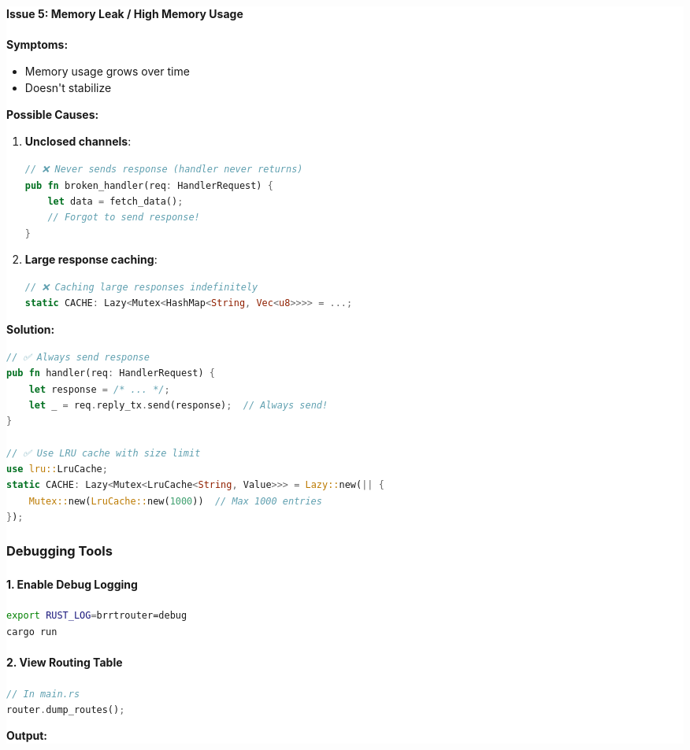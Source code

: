 #### Issue 5: Memory Leak / High Memory Usage

**Symptoms:**
- Memory usage grows over time
- Doesn't stabilize

**Possible Causes:**

1. **Unclosed channels**:
   ```rust
   // ❌ Never sends response (handler never returns)
   pub fn broken_handler(req: HandlerRequest) {
       let data = fetch_data();
       // Forgot to send response!
   }
   ```

2. **Large response caching**:
   ```rust
   // ❌ Caching large responses indefinitely
   static CACHE: Lazy<Mutex<HashMap<String, Vec<u8>>>> = ...;
   ```

**Solution:**

```rust
// ✅ Always send response
pub fn handler(req: HandlerRequest) {
    let response = /* ... */;
    let _ = req.reply_tx.send(response);  // Always send!
}

// ✅ Use LRU cache with size limit
use lru::LruCache;
static CACHE: Lazy<Mutex<LruCache<String, Value>>> = Lazy::new(|| {
    Mutex::new(LruCache::new(1000))  // Max 1000 entries
});
```

### Debugging Tools

#### 1. Enable Debug Logging

```bash
export RUST_LOG=brrtrouter=debug
cargo run
```

#### 2. View Routing Table

```rust
// In main.rs
router.dump_routes();
```

**Output:**

